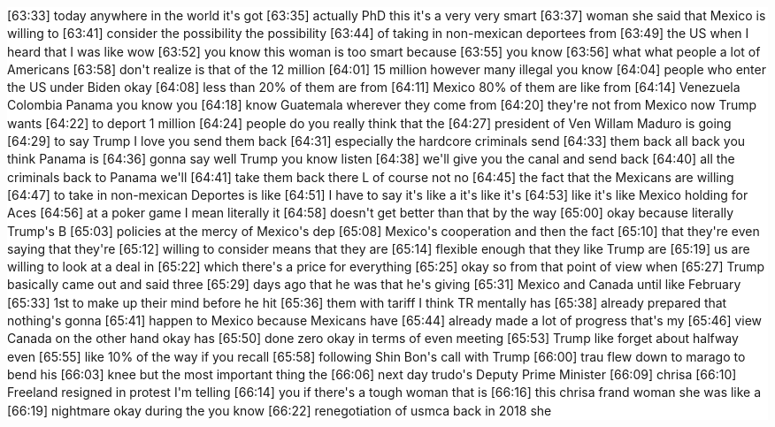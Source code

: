[63:33] today anywhere in the world it's got
[63:35] actually PhD this it's a very very smart
[63:37] woman she said that Mexico is willing to
[63:41] consider the possibility the possibility
[63:44] of taking in non-mexican deportees from
[63:49] the US when I heard that I was like wow
[63:52] you know this woman is too smart because
[63:55] you know
[63:56] what what people a lot of Americans
[63:58] don't realize is that of the 12 million
[64:01] 15 million however many illegal you know
[64:04] people who enter the US under Biden okay
[64:08] less than 20% of them are from
[64:11] Mexico 80% of them are like from
[64:14] Venezuela Colombia Panama you know you
[64:18] know Guatemala wherever they come from
[64:20] they're not from Mexico now Trump wants
[64:22] to deport 1 million
[64:24] people do you really think that the
[64:27] president of Ven Willam Maduro is going
[64:29] to say Trump I love you send them back
[64:31] especially the hardcore criminals send
[64:33] them back all back you think Panama is
[64:36] gonna say well Trump you know listen
[64:38] we'll give you the canal and send back
[64:40] all the criminals back to Panama we'll
[64:41] take them back there L of course not no
[64:45] the fact that the Mexicans are willing
[64:47] to take in non-mexican Deportes is like
[64:51] I have to say it's like a it's like it's
[64:53] like it's like Mexico holding for Aces
[64:56] at a poker game I mean literally it
[64:58] doesn't get better than that by the way
[65:00] okay because literally Trump's B
[65:03] policies at the mercy of Mexico's dep
[65:08] Mexico's cooperation and then the fact
[65:10] that they're even saying that they're
[65:12] willing to consider means that they are
[65:14] flexible enough that they like Trump are
[65:19] us are willing to look at a deal in
[65:22] which there's a price for everything
[65:25] okay so from that point of view when
[65:27] Trump basically came out and said three
[65:29] days ago that he was that he's giving
[65:31] Mexico and Canada until like February
[65:33] 1st to make up their mind before he hit
[65:36] them with tariff I think TR mentally has
[65:38] already prepared that nothing's gonna
[65:41] happen to Mexico because Mexicans have
[65:44] already made a lot of progress that's my
[65:46] view Canada on the other hand okay has
[65:50] done zero okay in terms of even meeting
[65:53] Trump like forget about halfway even
[65:55] like 10% of the way if you recall
[65:58] following Shin Bon's call with Trump
[66:00] trau flew down to marago to bend his
[66:03] knee but the most important thing the
[66:06] next day trudo's Deputy Prime Minister
[66:09] chrisa
[66:10] Freeland resigned in protest I'm telling
[66:14] you if there's a tough woman that is
[66:16] this chrisa frand woman she was like a
[66:19] nightmare okay during the you know
[66:22] renegotiation of usmca back in 2018 she